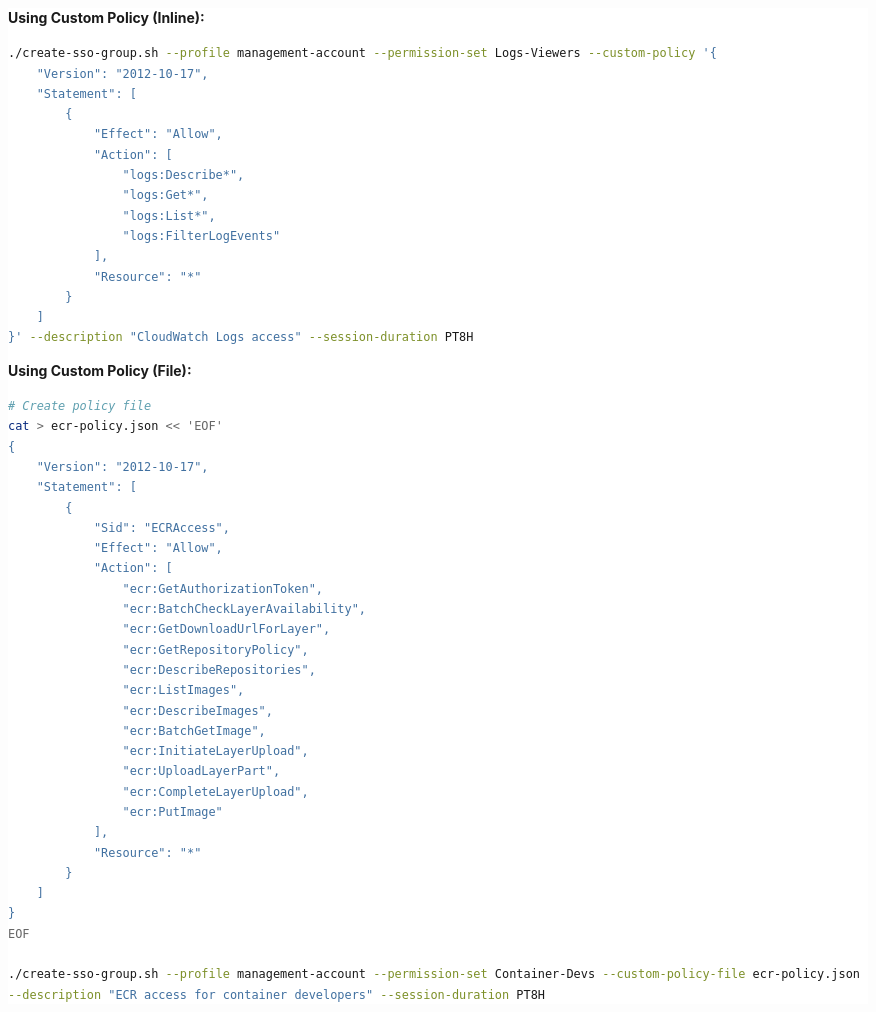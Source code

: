 **Using Custom Policy (Inline):**
```bash
./create-sso-group.sh --profile management-account --permission-set Logs-Viewers --custom-policy '{
    "Version": "2012-10-17",
    "Statement": [
        {
            "Effect": "Allow",
            "Action": [
                "logs:Describe*",
                "logs:Get*", 
                "logs:List*",
                "logs:FilterLogEvents"
            ],
            "Resource": "*"
        }
    ]
}' --description "CloudWatch Logs access" --session-duration PT8H
```

**Using Custom Policy (File):**
```bash
# Create policy file
cat > ecr-policy.json << 'EOF'
{
    "Version": "2012-10-17",
    "Statement": [
        {
            "Sid": "ECRAccess",
            "Effect": "Allow",
            "Action": [
                "ecr:GetAuthorizationToken",
                "ecr:BatchCheckLayerAvailability",
                "ecr:GetDownloadUrlForLayer",
                "ecr:GetRepositoryPolicy",
                "ecr:DescribeRepositories",
                "ecr:ListImages",
                "ecr:DescribeImages",
                "ecr:BatchGetImage",
                "ecr:InitiateLayerUpload",
                "ecr:UploadLayerPart",
                "ecr:CompleteLayerUpload",
                "ecr:PutImage"
            ],
            "Resource": "*"
        }
    ]
}
EOF

./create-sso-group.sh --profile management-account --permission-set Container-Devs --custom-policy-file ecr-policy.json --description "ECR access for container developers" --session-duration PT8H
```
